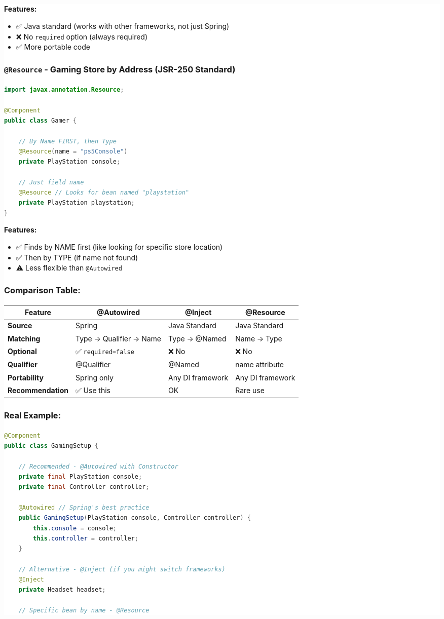 **Features:**
- ✅ Java standard (works with other frameworks, not just Spring)
- ❌ No `required` option (always required)
- ✅ More portable code

### **`@Resource` - Gaming Store by Address (JSR-250 Standard)**

```java
import javax.annotation.Resource;

@Component
public class Gamer {
    
    // By Name FIRST, then Type
    @Resource(name = "ps5Console")
    private PlayStation console;
    
    // Just field name
    @Resource // Looks for bean named "playstation"
    private PlayStation playstation;
}
```

**Features:**
- ✅ Finds by NAME first (like looking for specific store location)
- ✅ Then by TYPE (if name not found)
- ⚠️ Less flexible than `@Autowired`

### **Comparison Table:**

| Feature | @Autowired | @Inject | @Resource |
|---------|-----------|---------|-----------|
| **Source** | Spring | Java Standard | Java Standard |
| **Matching** | Type → Qualifier → Name | Type → @Named | Name → Type |
| **Optional** | ✅ `required=false` | ❌ No | ❌ No |
| **Qualifier** | @Qualifier | @Named | name attribute |
| **Portability** | Spring only | Any DI framework | Any DI framework |
| **Recommendation** | ✅ Use this | OK | Rare use |

### **Real Example:**

```java
@Component
public class GamingSetup {
    
    // Recommended - @Autowired with Constructor
    private final PlayStation console;
    private final Controller controller;
    
    @Autowired // Spring's best practice
    public GamingSetup(PlayStation console, Controller controller) {
        this.console = console;
        this.controller = controller;
    }
    
    // Alternative - @Inject (if you might switch frameworks)
    @Inject
    private Headset headset;
    
    // Specific bean by name - @Resource
```